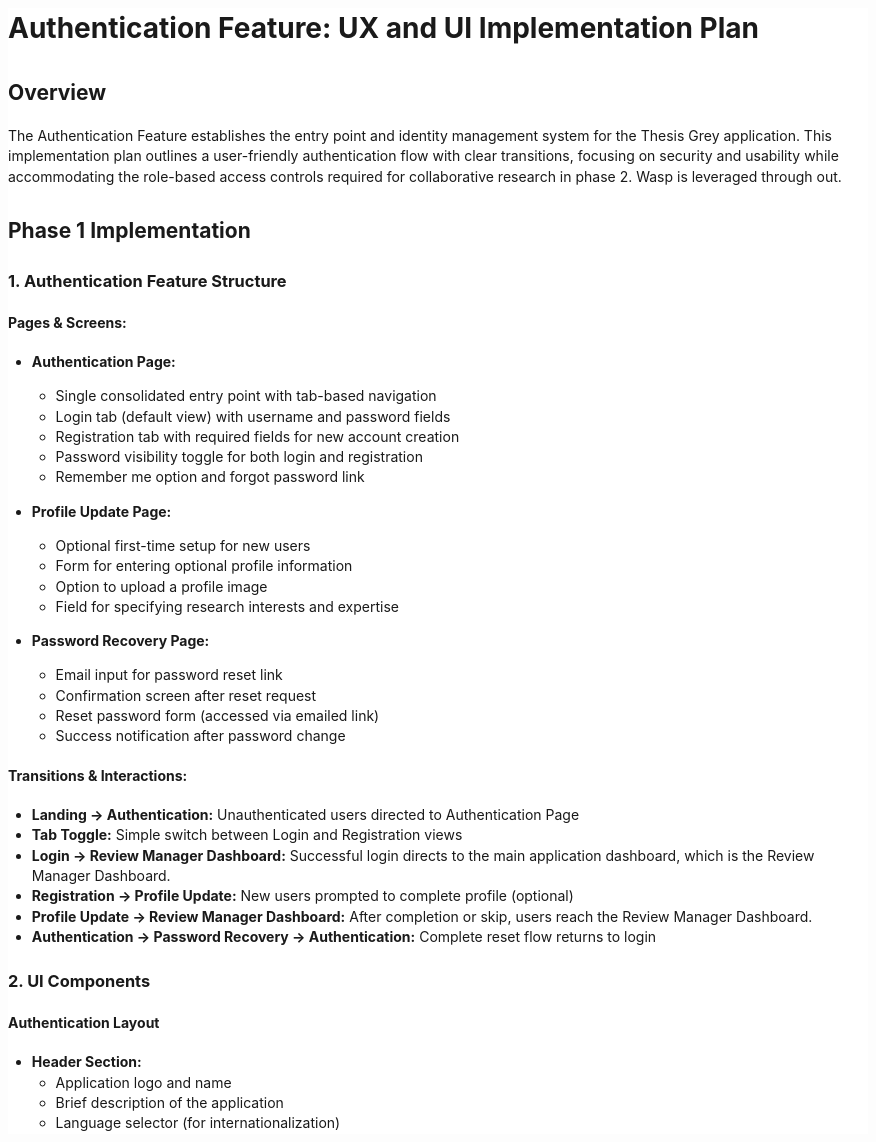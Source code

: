 # Authentication Feature: UX and UI Implementation Plan

## Overview

The Authentication Feature establishes the entry point and identity management system for the Thesis Grey application. This implementation plan outlines a user-friendly authentication flow with clear transitions, focusing on security and usability while accommodating the role-based access controls required for collaborative research in phase 2. Wasp is leveraged through out.

## Phase 1 Implementation

### 1. Authentication Feature Structure

#### Pages & Screens:

* **Authentication Page:**
  * Single consolidated entry point with tab-based navigation
  * Login tab (default view) with username and password fields
  * Registration tab with required fields for new account creation
  * Password visibility toggle for both login and registration
  * Remember me option and forgot password link

* **Profile Update Page:**
  * Optional first-time setup for new users
  * Form for entering optional profile information
  * Option to upload a profile image
  * Field for specifying research interests and expertise

* **Password Recovery Page:**
  * Email input for password reset link
  * Confirmation screen after reset request
  * Reset password form (accessed via emailed link)
  * Success notification after password change

#### Transitions & Interactions:

* **Landing → Authentication:** Unauthenticated users directed to Authentication Page
* **Tab Toggle:** Simple switch between Login and Registration views
* **Login → Review Manager Dashboard:** Successful login directs to the main application dashboard, which is the Review Manager Dashboard.
* **Registration → Profile Update:** New users prompted to complete profile (optional)
* **Profile Update → Review Manager Dashboard:** After completion or skip, users reach the Review Manager Dashboard.
* **Authentication → Password Recovery → Authentication:** Complete reset flow returns to login

### 2. UI Components

#### Authentication Layout

* **Header Section:**
  * Application logo and name
  * Brief description of the application
  * Language selector (for internationalization)
